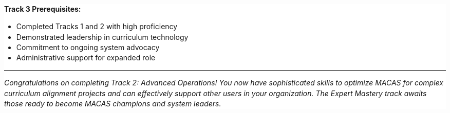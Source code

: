 **Track 3 Prerequisites:**
- Completed Tracks 1 and 2 with high proficiency
- Demonstrated leadership in curriculum technology
- Commitment to ongoing system advocacy
- Administrative support for expanded role

---

*Congratulations on completing Track 2: Advanced Operations! You now have sophisticated skills to optimize MACAS for complex curriculum alignment projects and can effectively support other users in your organization. The Expert Mastery track awaits those ready to become MACAS champions and system leaders.*